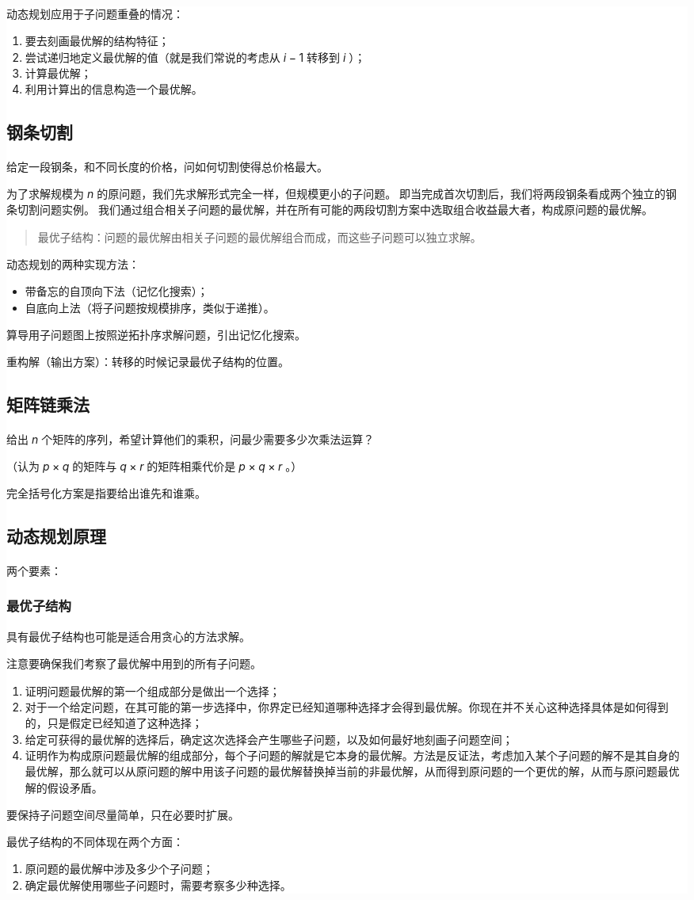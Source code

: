 动态规划应用于子问题重叠的情况：

1.  要去刻画最优解的结构特征；
2.  尝试递归地定义最优解的值（就是我们常说的考虑从 $i - 1$ 转移到 $i$ ）；
3.  计算最优解；
4.  利用计算出的信息构造一个最优解。

## 钢条切割

给定一段钢条，和不同长度的价格，问如何切割使得总价格最大。

为了求解规模为 $n$ 的原问题，我们先求解形式完全一样，但规模更小的子问题。
即当完成首次切割后，我们将两段钢条看成两个独立的钢条切割问题实例。
我们通过组合相关子问题的最优解，并在所有可能的两段切割方案中选取组合收益最大者，构成原问题的最优解。

> 最优子结构：问题的最优解由相关子问题的最优解组合而成，而这些子问题可以独立求解。

动态规划的两种实现方法：

-   带备忘的自顶向下法（记忆化搜索）；
-   自底向上法（将子问题按规模排序，类似于递推）。

算导用子问题图上按照逆拓扑序求解问题，引出记忆化搜索。

重构解（输出方案）：转移的时候记录最优子结构的位置。

## 矩阵链乘法

给出 $n$ 个矩阵的序列，希望计算他们的乘积，问最少需要多少次乘法运算？

（认为 $p \times q$ 的矩阵与 $q\times r$ 的矩阵相乘代价是 $p\times q\times r$ 。）

完全括号化方案是指要给出谁先和谁乘。

## 动态规划原理

两个要素：

### 最优子结构

具有最优子结构也可能是适合用贪心的方法求解。

注意要确保我们考察了最优解中用到的所有子问题。

1.  证明问题最优解的第一个组成部分是做出一个选择；
2.  对于一个给定问题，在其可能的第一步选择中，你界定已经知道哪种选择才会得到最优解。你现在并不关心这种选择具体是如何得到的，只是假定已经知道了这种选择；
3.  给定可获得的最优解的选择后，确定这次选择会产生哪些子问题，以及如何最好地刻画子问题空间；
4.  证明作为构成原问题最优解的组成部分，每个子问题的解就是它本身的最优解。方法是反证法，考虑加入某个子问题的解不是其自身的最优解，那么就可以从原问题的解中用该子问题的最优解替换掉当前的非最优解，从而得到原问题的一个更优的解，从而与原问题最优解的假设矛盾。

要保持子问题空间尽量简单，只在必要时扩展。

最优子结构的不同体现在两个方面：

1.  原问题的最优解中涉及多少个子问题；
2.  确定最优解使用哪些子问题时，需要考察多少种选择。

